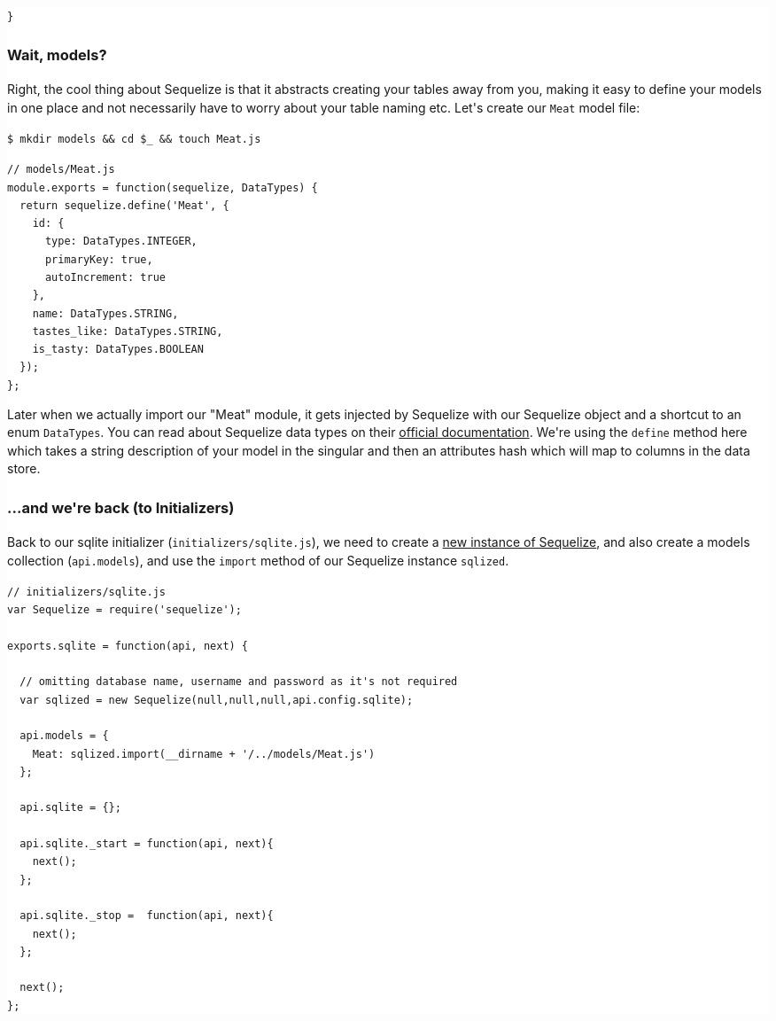 ```
}
```

### Wait, models?
Right, the cool thing about Sequelize is that it abstracts creating your tables away from you, making it easy to define your models in one place and not necessarily have to worry about your table naming etc. Let's create our `Meat` model file:

`$ mkdir models && cd $_ && touch Meat.js`

```
// models/Meat.js
module.exports = function(sequelize, DataTypes) {
  return sequelize.define('Meat', {
    id: {
      type: DataTypes.INTEGER,
      primaryKey: true,
      autoIncrement: true
    },
    name: DataTypes.STRING,
    tastes_like: DataTypes.STRING,
    is_tasty: DataTypes.BOOLEAN
  });
};
```

Later when we actually import our "Meat" module, it gets injected by Sequelize with our Sequelize object and a shortcut to an enum `DataTypes`. You can read about Sequelize data types on their [official documentation](https://github.com/sequelize/sequelize/wiki/API-Reference-DataTypes). We're using the `define` method here which takes a string description of your model in the singular and then an attributes hash which will map to columns in the data store.

### ...and we're back (to Initializers)
Back to our sqlite initializer (`initializers/sqlite.js`), we need to create a [new instance of Sequelize](https://github.com/sequelize/sequelize/wiki/API-Reference-Sequelize#new-sequelize), and also create a models collection (`api.models`), and use the `import` method of our Sequelize instance `sqlized`.

```
// initializers/sqlite.js
var Sequelize = require('sequelize');

exports.sqlite = function(api, next) {

  // omitting database name, username and password as it's not required
  var sqlized = new Sequelize(null,null,null,api.config.sqlite);

  api.models = {
    Meat: sqlized.import(__dirname + '/../models/Meat.js')
  };

  api.sqlite = {};

  api.sqlite._start = function(api, next){
    next();
  };

  api.sqlite._stop =  function(api, next){
    next();
  };

  next();
};
```

